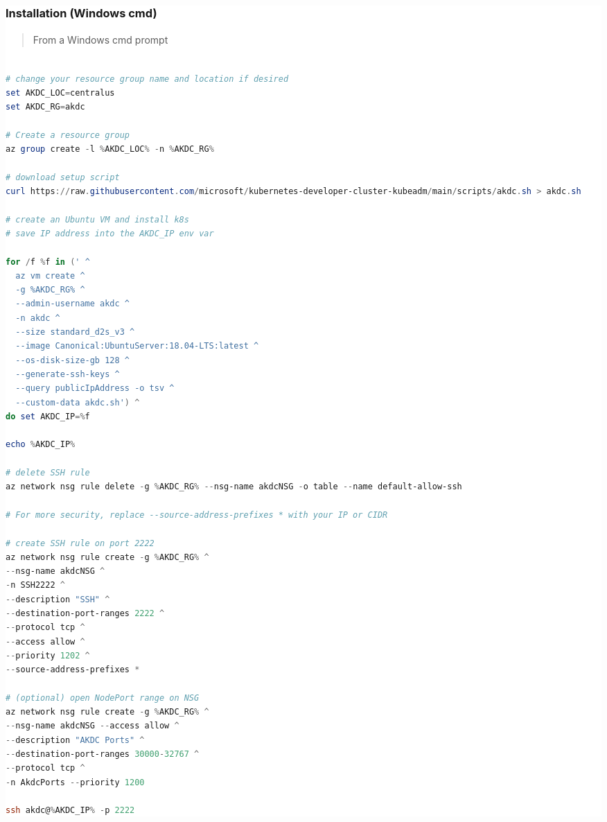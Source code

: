 ### Installation (Windows cmd)

> From a Windows cmd prompt

```powershell

# change your resource group name and location if desired
set AKDC_LOC=centralus
set AKDC_RG=akdc

# Create a resource group
az group create -l %AKDC_LOC% -n %AKDC_RG%

# download setup script
curl https://raw.githubusercontent.com/microsoft/kubernetes-developer-cluster-kubeadm/main/scripts/akdc.sh > akdc.sh

# create an Ubuntu VM and install k8s
# save IP address into the AKDC_IP env var

for /f %f in (' ^
  az vm create ^
  -g %AKDC_RG% ^
  --admin-username akdc ^
  -n akdc ^
  --size standard_d2s_v3 ^
  --image Canonical:UbuntuServer:18.04-LTS:latest ^
  --os-disk-size-gb 128 ^
  --generate-ssh-keys ^
  --query publicIpAddress -o tsv ^
  --custom-data akdc.sh') ^
do set AKDC_IP=%f

echo %AKDC_IP%

# delete SSH rule
az network nsg rule delete -g %AKDC_RG% --nsg-name akdcNSG -o table --name default-allow-ssh

# For more security, replace --source-address-prefixes * with your IP or CIDR

# create SSH rule on port 2222
az network nsg rule create -g %AKDC_RG% ^
--nsg-name akdcNSG ^
-n SSH2222 ^
--description "SSH" ^
--destination-port-ranges 2222 ^
--protocol tcp ^
--access allow ^
--priority 1202 ^
--source-address-prefixes *

# (optional) open NodePort range on NSG
az network nsg rule create -g %AKDC_RG% ^
--nsg-name akdcNSG --access allow ^
--description "AKDC Ports" ^
--destination-port-ranges 30000-32767 ^
--protocol tcp ^
-n AkdcPorts --priority 1200

ssh akdc@%AKDC_IP% -p 2222

```
